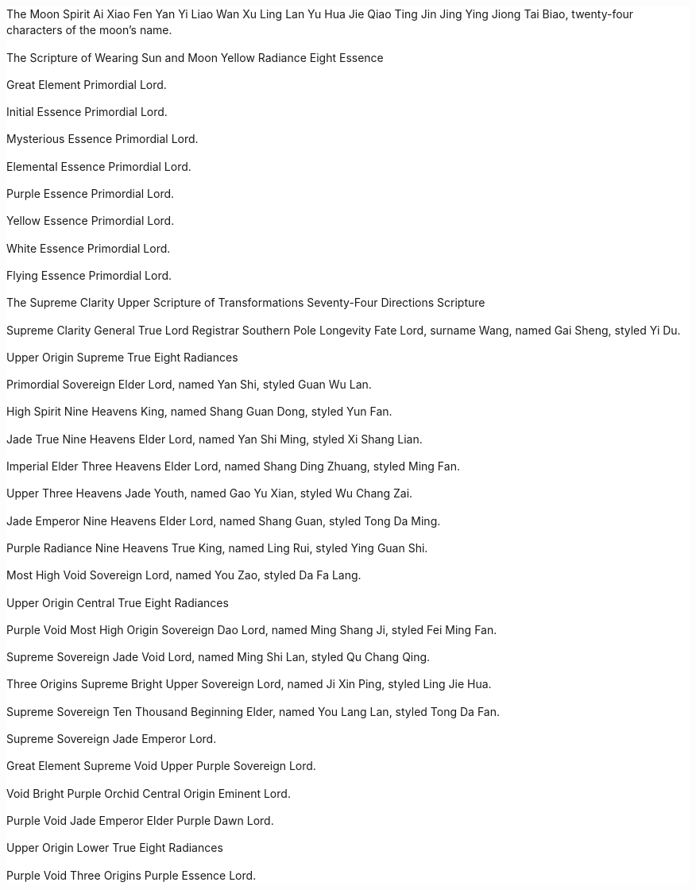 The Moon Spirit Ai Xiao Fen Yan Yi Liao Wan Xu Ling Lan Yu Hua Jie Qiao Ting Jin Jing Ying Jiong Tai Biao, twenty-four characters of the moon’s name.

The Scripture of Wearing Sun and Moon Yellow Radiance Eight Essence

Great Element Primordial Lord.

Initial Essence Primordial Lord.

Mysterious Essence Primordial Lord.

Elemental Essence Primordial Lord.

Purple Essence Primordial Lord.

Yellow Essence Primordial Lord.

White Essence Primordial Lord.

Flying Essence Primordial Lord.

The Supreme Clarity Upper Scripture of Transformations Seventy-Four Directions Scripture

Supreme Clarity General True Lord Registrar Southern Pole Longevity Fate Lord, surname Wang, named Gai Sheng, styled Yi Du.

Upper Origin Supreme True Eight Radiances

Primordial Sovereign Elder Lord, named Yan Shi, styled Guan Wu Lan.

High Spirit Nine Heavens King, named Shang Guan Dong, styled Yun Fan.

Jade True Nine Heavens Elder Lord, named Yan Shi Ming, styled Xi Shang Lian.

Imperial Elder Three Heavens Elder Lord, named Shang Ding Zhuang, styled Ming Fan.

Upper Three Heavens Jade Youth, named Gao Yu Xian, styled Wu Chang Zai.

Jade Emperor Nine Heavens Elder Lord, named Shang Guan, styled Tong Da Ming.

Purple Radiance Nine Heavens True King, named Ling Rui, styled Ying Guan Shi.

Most High Void Sovereign Lord, named You Zao, styled Da Fa Lang.

Upper Origin Central True Eight Radiances

Purple Void Most High Origin Sovereign Dao Lord, named Ming Shang Ji, styled Fei Ming Fan.

Supreme Sovereign Jade Void Lord, named Ming Shi Lan, styled Qu Chang Qing.

Three Origins Supreme Bright Upper Sovereign Lord, named Ji Xin Ping, styled Ling Jie Hua.

Supreme Sovereign Ten Thousand Beginning Elder, named You Lang Lan, styled Tong Da Fan.

Supreme Sovereign Jade Emperor Lord.

Great Element Supreme Void Upper Purple Sovereign Lord.

Void Bright Purple Orchid Central Origin Eminent Lord.

Purple Void Jade Emperor Elder Purple Dawn Lord.

Upper Origin Lower True Eight Radiances

Purple Void Three Origins Purple Essence Lord.
